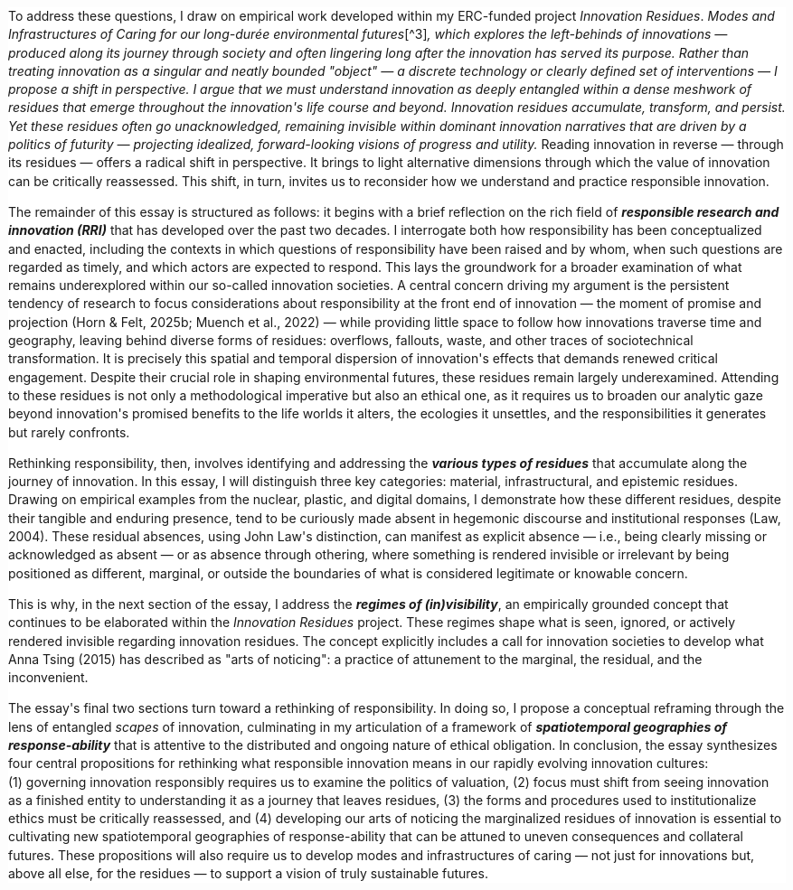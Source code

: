 To address these questions, I draw on empirical work developed within my ERC-funded project *Innovation Residues*. *Modes and Infrastructures of Caring for our long-durée environmental futures*[^3]*, which explores the left-behinds of innovations — produced along its journey through society and often lingering long after the innovation has served its purpose. Rather than treating innovation as a singular and neatly bounded "object" — a discrete technology or clearly defined set of interventions — I propose a shift in perspective. I argue that we must understand innovation as deeply entangled within a dense meshwork of residues that emerge throughout the innovation's life course and beyond. Innovation residues accumulate, transform, and persist. Yet these residues often go unacknowledged, remaining invisible within dominant innovation narratives that are driven by a politics of futurity — projecting idealized, forward-looking visions of progress and utility.* Reading innovation in reverse — through its residues — offers a radical shift in perspective. It brings to light alternative dimensions through which the value of innovation can be critically reassessed. This shift, in turn, invites us to reconsider how we understand and practice responsible innovation.

The remainder of this essay is structured as follows: it begins with a brief reflection on the rich field of ***responsible research and innovation (RRI)*** that has developed over the past two decades. I interrogate both how responsibility has been conceptualized and enacted, including the contexts in which questions of responsibility have been raised and by whom, when such questions are regarded as timely, and which actors are expected to respond. This lays the groundwork for a broader examination of what remains underexplored within our so-called innovation societies. A central concern driving my argument is the persistent tendency of research to focus considerations about responsibility at the front end of innovation — the moment of promise and projection (Horn & Felt, 2025b; Muench et al., 2022) — while providing little space to follow how innovations traverse time and geography, leaving behind diverse forms of residues: overflows, fallouts, waste, and other traces of sociotechnical transformation. It is precisely this spatial and temporal dispersion of innovation's effects that demands renewed critical engagement. Despite their crucial role in shaping environmental futures, these residues remain largely underexamined. Attending to these residues is not only a methodological imperative but also an ethical one, as it requires us to broaden our analytic gaze beyond innovation's promised benefits to the life worlds it alters, the ecologies it unsettles, and the responsibilities it generates but rarely confronts.

Rethinking responsibility, then, involves identifying and addressing the ***various types of residues*** that accumulate along the journey of innovation. In this essay, I will distinguish three key categories: material, infrastructural, and epistemic residues. Drawing on empirical examples from the nuclear, plastic, and digital domains, I demonstrate how these different residues, despite their tangible and enduring presence, tend to be curiously made absent in hegemonic discourse and institutional responses (Law, 2004). These residual absences, using John Law's distinction, can manifest as explicit absence — i.e., being clearly missing or acknowledged as absent — or as absence through othering, where something is rendered invisible or irrelevant by being positioned as different, marginal, or outside the boundaries of what is considered legitimate or knowable concern. 

This is why, in the next section of the essay, I address the ***regimes of (in)visibility***, an empirically grounded concept that continues to be elaborated within the *Innovation Residues* project. These regimes shape what is seen, ignored, or actively rendered invisible regarding innovation residues. The concept explicitly includes a call for innovation societies to develop what Anna Tsing (2015) has described as "arts of noticing": a practice of attunement to the marginal, the residual, and the inconvenient.

The essay's final two sections turn toward a rethinking of responsibility. In doing so, I propose a conceptual reframing through the lens of entangled *scapes* of innovation, culminating in my articulation of a framework of ***spatiotemporal geographies of response-ability*** that is attentive to the distributed and ongoing nature of ethical obligation. In conclusion, the essay synthesizes four central propositions for rethinking what responsible innovation means in our rapidly evolving innovation cultures: (1) governing innovation responsibly requires us to examine the politics of valuation, (2) focus must shift from seeing innovation as a finished entity to understanding it as a journey that leaves residues, (3) the forms and procedures used to institutionalize ethics must be critically reassessed, and (4) developing our arts of noticing the marginalized residues of innovation is essential to cultivating new spatiotemporal geographies of response-ability that can be attuned to uneven consequences and collateral futures. These propositions will also require us to develop modes and infrastructures of caring — not just for innovations but, above all else, for the residues — to support a vision of truly sustainable futures.
